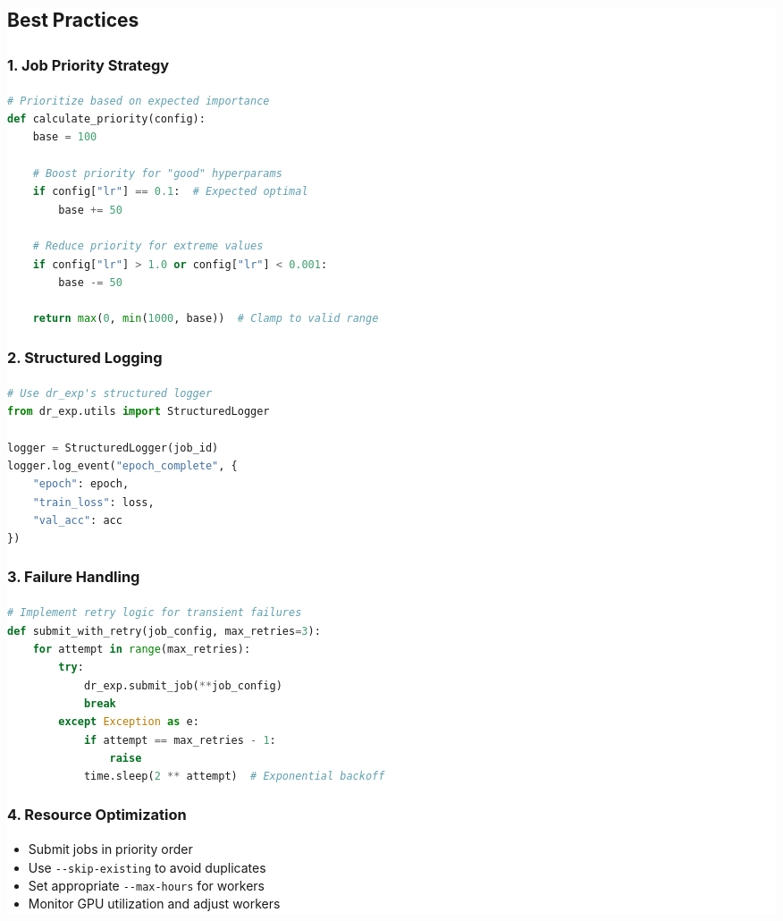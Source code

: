 ## Best Practices

### 1. Job Priority Strategy
```python
# Prioritize based on expected importance
def calculate_priority(config):
    base = 100
    
    # Boost priority for "good" hyperparams
    if config["lr"] == 0.1:  # Expected optimal
        base += 50
    
    # Reduce priority for extreme values
    if config["lr"] > 1.0 or config["lr"] < 0.001:
        base -= 50
        
    return max(0, min(1000, base))  # Clamp to valid range
```

### 2. Structured Logging
```python
# Use dr_exp's structured logger
from dr_exp.utils import StructuredLogger

logger = StructuredLogger(job_id)
logger.log_event("epoch_complete", {
    "epoch": epoch,
    "train_loss": loss,
    "val_acc": acc
})
```

### 3. Failure Handling
```python
# Implement retry logic for transient failures
def submit_with_retry(job_config, max_retries=3):
    for attempt in range(max_retries):
        try:
            dr_exp.submit_job(**job_config)
            break
        except Exception as e:
            if attempt == max_retries - 1:
                raise
            time.sleep(2 ** attempt)  # Exponential backoff
```

### 4. Resource Optimization
- Submit jobs in priority order
- Use `--skip-existing` to avoid duplicates
- Set appropriate `--max-hours` for workers
- Monitor GPU utilization and adjust workers
